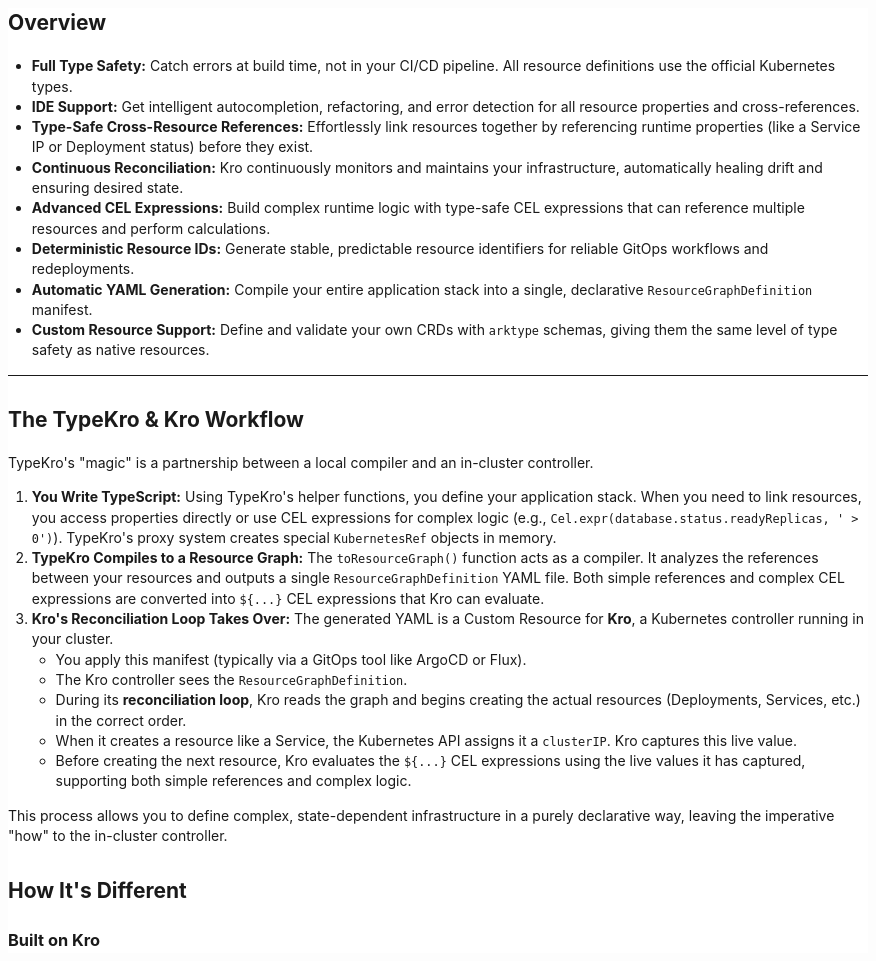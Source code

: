 
## Overview

* **Full Type Safety:** Catch errors at build time, not in your CI/CD pipeline. All resource definitions use the official Kubernetes types.
* **IDE Support:** Get intelligent autocompletion, refactoring, and error detection for all resource properties and cross-references.
* **Type-Safe Cross-Resource References:** Effortlessly link resources together by referencing runtime properties (like a Service IP or Deployment status) before they exist.
* **Continuous Reconciliation:** Kro continuously monitors and maintains your infrastructure, automatically healing drift and ensuring desired state.
* **Advanced CEL Expressions:** Build complex runtime logic with type-safe CEL expressions that can reference multiple resources and perform calculations.
* **Deterministic Resource IDs:** Generate stable, predictable resource identifiers for reliable GitOps workflows and redeployments.
* **Automatic YAML Generation:** Compile your entire application stack into a single, declarative `ResourceGraphDefinition` manifest.
* **Custom Resource Support:** Define and validate your own CRDs with `arktype` schemas, giving them the same level of type safety as native resources.

---

## The TypeKro & Kro Workflow

TypeKro's "magic" is a partnership between a local compiler and an in-cluster controller.

1.  **You Write TypeScript:** Using TypeKro's helper functions, you define your application stack. When you need to link resources, you access properties directly or use CEL expressions for complex logic (e.g., `Cel.expr(database.status.readyReplicas, ' > 0')`). TypeKro's proxy system creates special `KubernetesRef` objects in memory.
2.  **TypeKro Compiles to a Resource Graph:** The `toResourceGraph()` function acts as a compiler. It analyzes the references between your resources and outputs a single `ResourceGraphDefinition` YAML file. Both simple references and complex CEL expressions are converted into `${...}` CEL expressions that Kro can evaluate.
3.  **Kro's Reconciliation Loop Takes Over:** The generated YAML is a Custom Resource for **Kro**, a Kubernetes controller running in your cluster.
    * You apply this manifest (typically via a GitOps tool like ArgoCD or Flux).
    * The Kro controller sees the `ResourceGraphDefinition`.
    * During its **reconciliation loop**, Kro reads the graph and begins creating the actual resources (Deployments, Services, etc.) in the correct order.
    * When it creates a resource like a Service, the Kubernetes API assigns it a `clusterIP`. Kro captures this live value.
    * Before creating the next resource, Kro evaluates the `${...}` CEL expressions using the live values it has captured, supporting both simple references and complex logic.

This process allows you to define complex, state-dependent infrastructure in a purely declarative way, leaving the imperative "how" to the in-cluster controller.

## How It's Different

### Built on Kro
